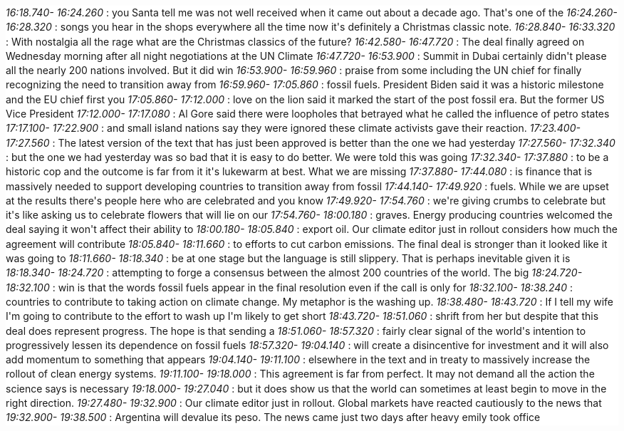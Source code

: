 *16:18.740- 16:24.260* :  you Santa tell me was not well received when it came out about a decade ago. That's one of the
*16:24.260- 16:28.320* :  songs you hear in the shops everywhere all the time now it's definitely a Christmas classic note.
*16:28.840- 16:33.320* :  With nostalgia all the rage what are the Christmas classics of the future?
*16:42.580- 16:47.720* :  The deal finally agreed on Wednesday morning after all night negotiations at the UN Climate
*16:47.720- 16:53.900* :  Summit in Dubai certainly didn't please all the nearly 200 nations involved. But it did win
*16:53.900- 16:59.960* :  praise from some including the UN chief for finally recognizing the need to transition away from
*16:59.960- 17:05.860* :  fossil fuels. President Biden said it was a historic milestone and the EU chief first you
*17:05.860- 17:12.000* :  love on the lion said it marked the start of the post fossil era. But the former US Vice President
*17:12.000- 17:17.080* :  Al Gore said there were loopholes that betrayed what he called the influence of petro states
*17:17.100- 17:22.900* :  and small island nations say they were ignored these climate activists gave their reaction.
*17:23.400- 17:27.560* :  The latest version of the text that has just been approved is better than the one we had yesterday
*17:27.560- 17:32.340* :  but the one we had yesterday was so bad that it is easy to do better. We were told this was going
*17:32.340- 17:37.880* :  to be a historic cop and the outcome is far from it it's lukewarm at best. What we are missing
*17:37.880- 17:44.080* :  is finance that is massively needed to support developing countries to transition away from fossil
*17:44.140- 17:49.920* :  fuels. While we are upset at the results there's people here who are celebrated and you know
*17:49.920- 17:54.760* :  we're giving crumbs to celebrate but it's like asking us to celebrate flowers that will lie on our
*17:54.760- 18:00.180* :  graves. Energy producing countries welcomed the deal saying it won't affect their ability to
*18:00.180- 18:05.840* :  export oil. Our climate editor just in rollout considers how much the agreement will contribute
*18:05.840- 18:11.660* :  to efforts to cut carbon emissions. The final deal is stronger than it looked like it was going to
*18:11.660- 18:18.340* :  be at one stage but the language is still slippery. That is perhaps inevitable given it is
*18:18.340- 18:24.720* :  attempting to forge a consensus between the almost 200 countries of the world. The big
*18:24.720- 18:32.100* :  win is that the words fossil fuels appear in the final resolution even if the call is only for
*18:32.100- 18:38.240* :  countries to contribute to taking action on climate change. My metaphor is the washing up.
*18:38.480- 18:43.720* :  If I tell my wife I'm going to contribute to the effort to wash up I'm likely to get short
*18:43.720- 18:51.060* :  shrift from her but despite that this deal does represent progress. The hope is that sending a
*18:51.060- 18:57.320* :  fairly clear signal of the world's intention to progressively lessen its dependence on fossil fuels
*18:57.320- 19:04.140* :  will create a disincentive for investment and it will also add momentum to something that appears
*19:04.140- 19:11.100* :  elsewhere in the text and in treaty to massively increase the rollout of clean energy systems.
*19:11.100- 19:18.000* :  This agreement is far from perfect. It may not demand all the action the science says is necessary
*19:18.000- 19:27.040* :  but it does show us that the world can sometimes at least begin to move in the right direction.
*19:27.480- 19:32.900* :  Our climate editor just in rollout. Global markets have reacted cautiously to the news that
*19:32.900- 19:38.500* :  Argentina will devalue its peso. The news came just two days after heavy emily took office